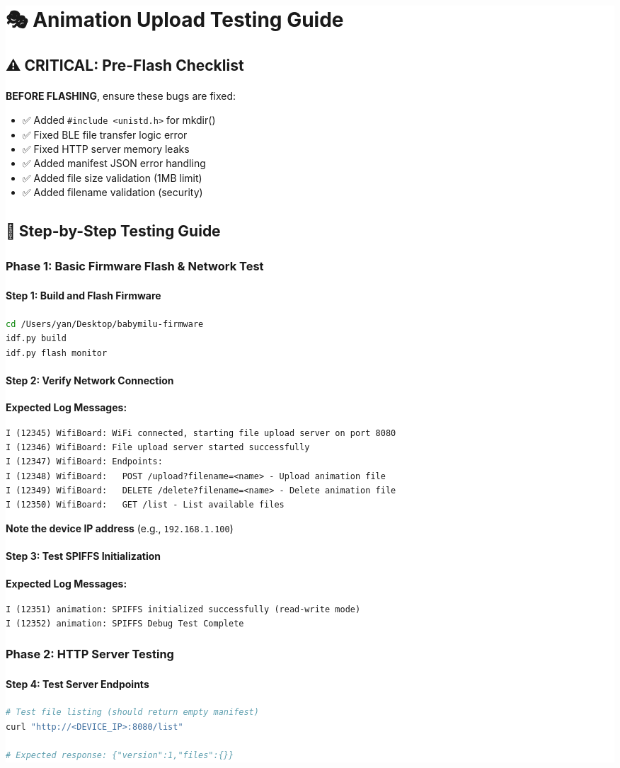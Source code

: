 # 🎭 Animation Upload Testing Guide

## ⚠️ CRITICAL: Pre-Flash Checklist

**BEFORE FLASHING**, ensure these bugs are fixed:
- ✅ Added `#include <unistd.h>` for mkdir()
- ✅ Fixed BLE file transfer logic error
- ✅ Fixed HTTP server memory leaks
- ✅ Added manifest JSON error handling
- ✅ Added file size validation (1MB limit)
- ✅ Added filename validation (security)

## 🚀 Step-by-Step Testing Guide

### **Phase 1: Basic Firmware Flash & Network Test**

#### Step 1: Build and Flash Firmware
```bash
cd /Users/yan/Desktop/babymilu-firmware
idf.py build
idf.py flash monitor
```

#### Step 2: Verify Network Connection
**Expected Log Messages:**
```
I (12345) WifiBoard: WiFi connected, starting file upload server on port 8080
I (12346) WifiBoard: File upload server started successfully
I (12347) WifiBoard: Endpoints:
I (12348) WifiBoard:   POST /upload?filename=<name> - Upload animation file
I (12349) WifiBoard:   DELETE /delete?filename=<name> - Delete animation file
I (12350) WifiBoard:   GET /list - List available files
```

**Note the device IP address** (e.g., `192.168.1.100`)

#### Step 3: Test SPIFFS Initialization
**Expected Log Messages:**
```
I (12351) animation: SPIFFS initialized successfully (read-write mode)
I (12352) animation: SPIFFS Debug Test Complete
```

### **Phase 2: HTTP Server Testing**

#### Step 4: Test Server Endpoints
```bash
# Test file listing (should return empty manifest)
curl "http://<DEVICE_IP>:8080/list"

# Expected response: {"version":1,"files":{}}
```
